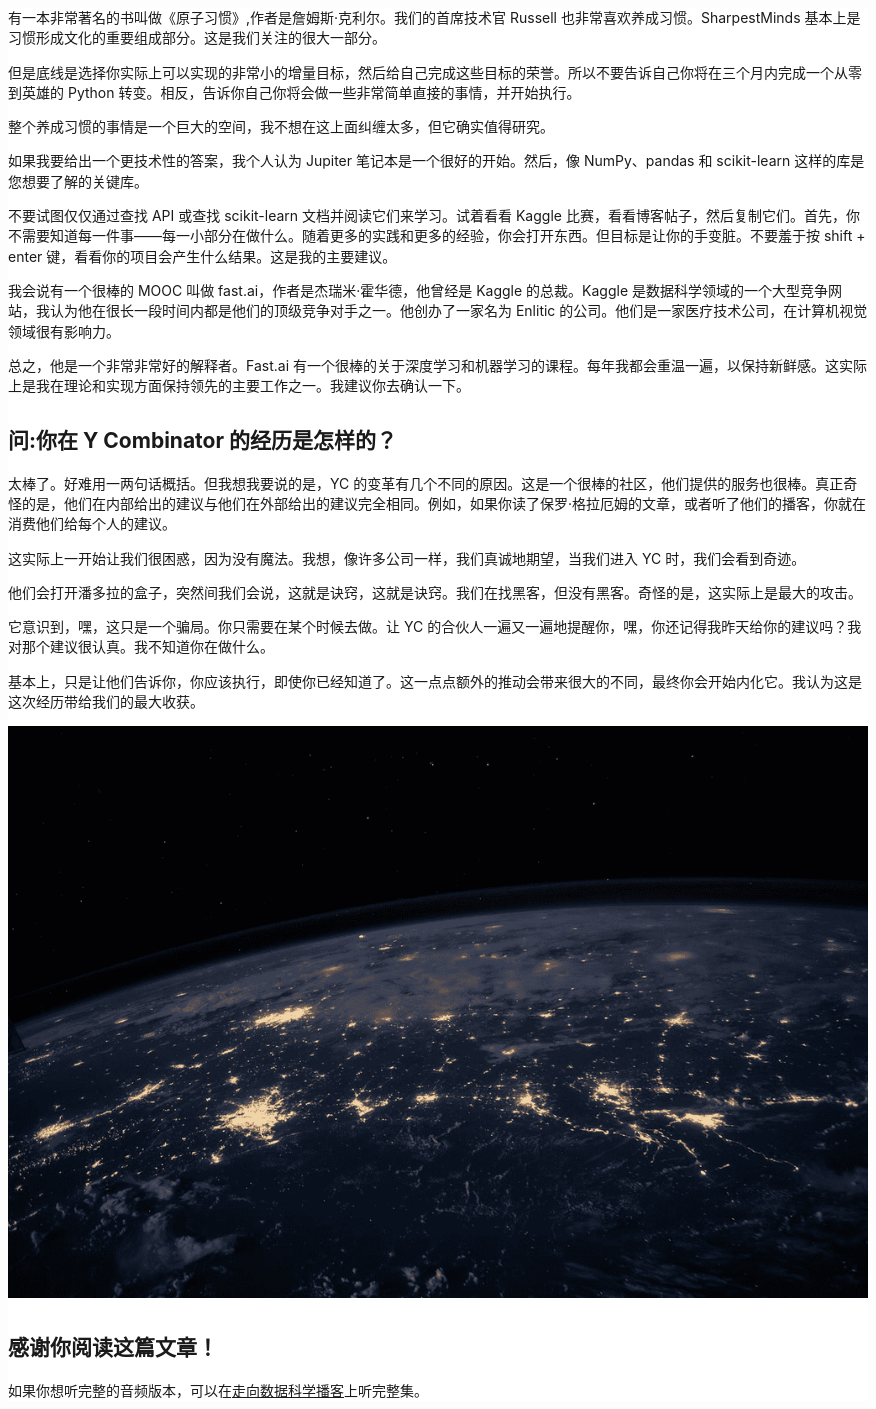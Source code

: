 有一本非常著名的书叫做《原子习惯》,作者是詹姆斯·克利尔。我们的首席技术官 Russell 也非常喜欢养成习惯。SharpestMinds 基本上是习惯形成文化的重要组成部分。这是我们关注的很大一部分。

但是底线是选择你实际上可以实现的非常小的增量目标，然后给自己完成这些目标的荣誉。所以不要告诉自己你将在三个月内完成一个从零到英雄的 Python 转变。相反，告诉你自己你将会做一些非常简单直接的事情，并开始执行。

整个养成习惯的事情是一个巨大的空间，我不想在这上面纠缠太多，但它确实值得研究。

如果我要给出一个更技术性的答案，我个人认为 Jupiter 笔记本是一个很好的开始。然后，像 NumPy、pandas 和 scikit-learn 这样的库是您想要了解的关键库。

不要试图仅仅通过查找 API 或查找 scikit-learn 文档并阅读它们来学习。试着看看 Kaggle 比赛，看看博客帖子，然后复制它们。首先，你不需要知道每一件事——每一小部分在做什么。随着更多的实践和更多的经验，你会打开东西。但目标是让你的手变脏。不要羞于按 shift + enter 键，看看你的项目会产生什么结果。这是我的主要建议。

我会说有一个很棒的 MOOC 叫做 fast.ai，作者是杰瑞米·霍华德，他曾经是 Kaggle 的总裁。Kaggle 是数据科学领域的一个大型竞争网站，我认为他在很长一段时间内都是他们的顶级竞争对手之一。他创办了一家名为 Enlitic 的公司。他们是一家医疗技术公司，在计算机视觉领域很有影响力。

总之，他是一个非常非常好的解释者。Fast.ai 有一个很棒的关于深度学习和机器学习的课程。每年我都会重温一遍，以保持新鲜感。这实际上是我在理论和实现方面保持领先的主要工作之一。我建议你去确认一下。

## 问:你在 Y Combinator 的经历是怎样的？

太棒了。好难用一两句话概括。但我想我要说的是，YC 的变革有几个不同的原因。这是一个很棒的社区，他们提供的服务也很棒。真正奇怪的是，他们在内部给出的建议与他们在外部给出的建议完全相同。例如，如果你读了保罗·格拉厄姆的文章，或者听了他们的播客，你就在消费他们给每个人的建议。

这实际上一开始让我们很困惑，因为没有魔法。我想，像许多公司一样，我们真诚地期望，当我们进入 YC 时，我们会看到奇迹。

他们会打开潘多拉的盒子，突然间我们会说，这就是诀窍，这就是诀窍。我们在找黑客，但没有黑客。奇怪的是，这实际上是最大的攻击。

它意识到，嘿，这只是一个骗局。你只需要在某个时候去做。让 YC 的合伙人一遍又一遍地提醒你，嘿，你还记得我昨天给你的建议吗？我对那个建议很认真。我不知道你在做什么。

基本上，只是让他们告诉你，你应该执行，即使你已经知道了。这一点点额外的推动会带来很大的不同，最终你会开始内化它。我认为这是这次经历带给我们的最大收获。

![](img/b39f352a1884ce1efacfa848454b1375.png)

## 感谢你阅读这篇文章！

如果你想听完整的音频版本，可以在[走向数据科学播客](https://anchor.fm/towardsdatascience)上听完整集。